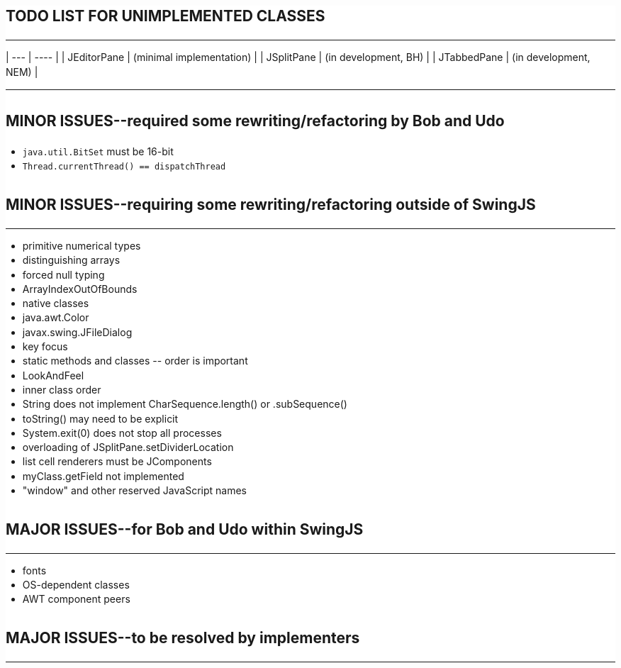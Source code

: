 
## TODO LIST FOR UNIMPLEMENTED CLASSES
---

| --- | ---- |
| JEditorPane | (minimal implementation) |
| JSplitPane | (in development, BH) |
| JTabbedPane | (in development, NEM) |


---
## MINOR ISSUES--required some rewriting/refactoring by Bob and Udo  

- `java.util.BitSet` must be 16-bit
- `Thread.currentThread() == dispatchThread`


## MINOR ISSUES--requiring some rewriting/refactoring outside of SwingJS  
---

- primitive numerical types
- distinguishing arrays
- forced null typing
- ArrayIndexOutOfBounds
- native classes
- java.awt.Color
- javax.swing.JFileDialog
- key focus
- static methods and classes -- order is important
- LookAndFeel
- inner class order
- String does not implement CharSequence.length() or .subSequence()
- toString() may need to be explicit
- System.exit(0) does not stop all processes
- overloading of JSplitPane.setDividerLocation
- list cell renderers must be JComponents
- myClass.getField not implemented
- "window" and other reserved JavaScript names

## MAJOR ISSUES--for Bob and Udo within SwingJS
---

- fonts
- OS-dependent classes
- AWT component peers
 
 
## MAJOR ISSUES--to be resolved by implementers
---
